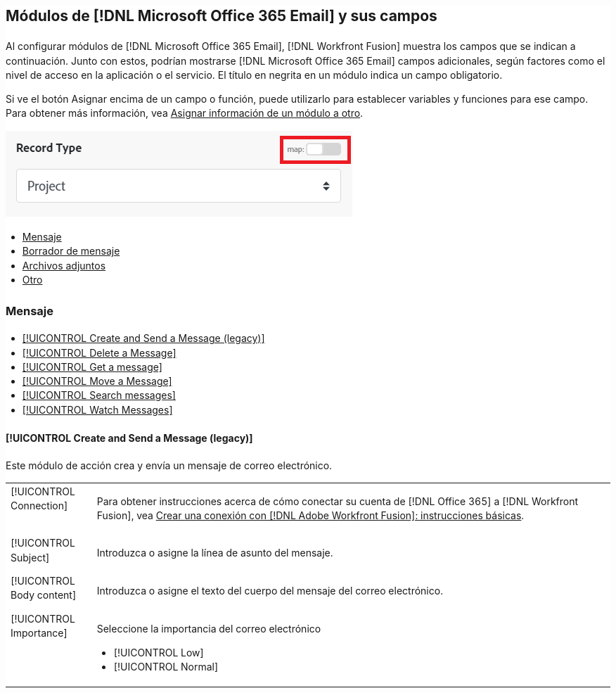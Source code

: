 ## Módulos de [!DNL Microsoft Office 365 Email] y sus campos

Al configurar módulos de [!DNL Microsoft Office 365 Email], [!DNL Workfront Fusion] muestra los campos que se indican a continuación. Junto con estos, podrían mostrarse [!DNL Microsoft Office 365 Email] campos adicionales, según factores como el nivel de acceso en la aplicación o el servicio. El título en negrita en un módulo indica un campo obligatorio.

Si ve el botón Asignar encima de un campo o función, puede utilizarlo para establecer variables y funciones para ese campo. Para obtener más información, vea [Asignar información de un módulo a otro](/help/workfront-fusion/create-scenarios/map-data/map-data-from-one-to-another.md).

![Conmutador Asignar](/help/workfront-fusion/references/apps-and-modules/assets/map-toggle-350x74.png)

* [Mensaje](#message)
* [Borrador de mensaje](#draft-message)
* [Archivos adjuntos](#attachment)
* [Otro](#other)

### Mensaje

* [[!UICONTROL Create and Send a Message (legacy)]](#create-and-send-a-message)
* [[!UICONTROL Delete a Message]](#delete-a-message)
* [[!UICONTROL Get a message]](#get-a-message)
* [[!UICONTROL Move a Message]](#move-a-message)
* [[!UICONTROL Search messages]](#search-messages)
* [[!UICONTROL Watch Messages]](#watch-messages)



#### [!UICONTROL Create and Send a Message (legacy)]

Este módulo de acción crea y envía un mensaje de correo electrónico.

<table style="table-layout:auto"> 
 <col> 
 <col> 
 <tbody> 
  <tr> 
   <td role="rowheader">[!UICONTROL Connection] </td> 
   <td> <p>Para obtener instrucciones acerca de cómo conectar su cuenta de [!DNL Office 365] a [!DNL Workfront Fusion], vea <a href="/help/workfront-fusion/create-scenarios/connect-to-apps/connect-to-fusion-general.md" class="MCXref xref" data-mc-variable-override="">Crear una conexión con [!DNL Adobe Workfront Fusion]: instrucciones básicas</a>.</p> </td> 
  </tr> 
  <tr> 
   <td role="rowheader">[!UICONTROL Subject]</td> 
   <td> <p>Introduzca o asigne la línea de asunto del mensaje.</p> </td> 
  </tr> 
  <tr> 
   <td role="rowheader">[!UICONTROL Body content]</td> 
   <td> <p>Introduzca o asigne el texto del cuerpo del mensaje del correo electrónico.</p> </td> 
  </tr> 
  <tr> 
   <td role="rowheader">[!UICONTROL Importance]</td> 
   <td> <p>Seleccione la importancia del correo electrónico</p> 
    <ul> 
     <li>[!UICONTROL Low]</li> 
     <li>[!UICONTROL Normal]</li> 